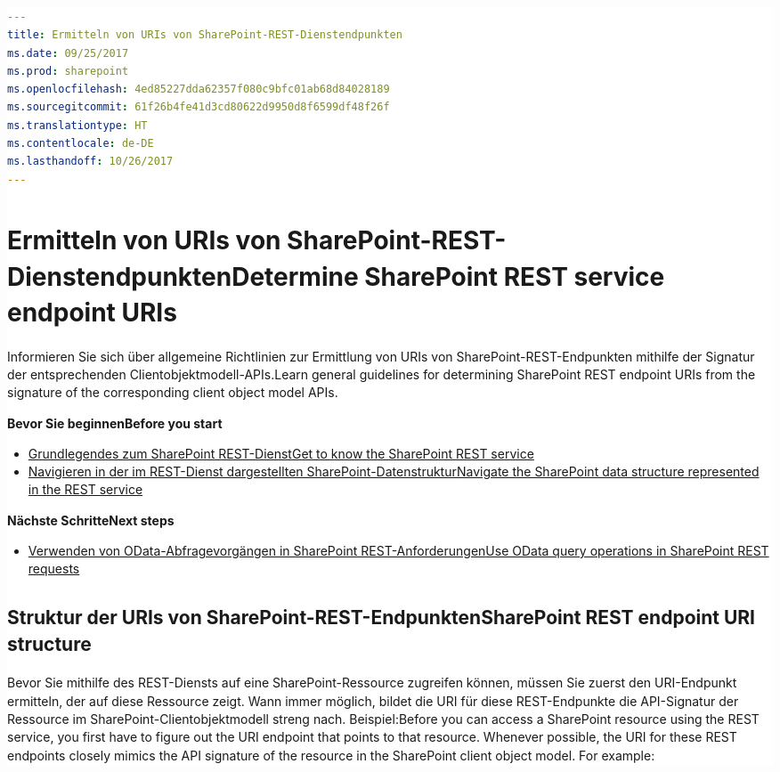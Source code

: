 ```yaml
---
title: Ermitteln von URIs von SharePoint-REST-Dienstendpunkten
ms.date: 09/25/2017
ms.prod: sharepoint
ms.openlocfilehash: 4ed85227dda62357f080c9bfc01ab68d84028189
ms.sourcegitcommit: 61f26b4fe41d3cd80622d9950d8f6599df48f26f
ms.translationtype: HT
ms.contentlocale: de-DE
ms.lasthandoff: 10/26/2017
---
```

# <a name="determine-sharepoint-rest-service-endpoint-uris"></a><span data-ttu-id="4d820-102">Ermitteln von URIs von SharePoint-REST-Dienstendpunkten</span><span class="sxs-lookup"><span data-stu-id="4d820-102">Determine SharePoint REST service endpoint URIs</span></span>
<span data-ttu-id="4d820-103">Informieren Sie sich über allgemeine Richtlinien zur Ermittlung von URIs von SharePoint-REST-Endpunkten mithilfe der Signatur der entsprechenden Clientobjektmodell-APIs.</span><span class="sxs-lookup"><span data-stu-id="4d820-103">Learn general guidelines for determining SharePoint REST endpoint URIs from the signature of the corresponding client object model APIs.</span></span>
 
<span data-ttu-id="4d820-104">**Bevor Sie beginnen**</span><span class="sxs-lookup"><span data-stu-id="4d820-104">**Before you start**</span></span>

-  [<span data-ttu-id="4d820-105">Grundlegendes zum SharePoint REST-Dienst</span><span class="sxs-lookup"><span data-stu-id="4d820-105">Get to know the SharePoint REST service</span></span>](get-to-know-the-sharepoint-rest-service.md)
-  [<span data-ttu-id="4d820-106">Navigieren in der im REST-Dienst dargestellten SharePoint-Datenstruktur</span><span class="sxs-lookup"><span data-stu-id="4d820-106">Navigate the SharePoint data structure represented in the REST service</span></span>](navigate-the-sharepoint-data-structure-represented-in-the-rest-service.md)
    
<span data-ttu-id="4d820-107">**Nächste Schritte**</span><span class="sxs-lookup"><span data-stu-id="4d820-107">**Next steps**</span></span>

-  [<span data-ttu-id="4d820-108">Verwenden von OData-Abfragevorgängen in SharePoint REST-Anforderungen</span><span class="sxs-lookup"><span data-stu-id="4d820-108">Use OData query operations in SharePoint REST requests</span></span>](use-odata-query-operations-in-sharepoint-rest-requests.md)


## <a name="sharepoint-rest-endpoint-uri-structure"></a><span data-ttu-id="4d820-109">Struktur der URIs von SharePoint-REST-Endpunkten</span><span class="sxs-lookup"><span data-stu-id="4d820-109">SharePoint REST endpoint URI structure</span></span>
<span data-ttu-id="4d820-p101">Bevor Sie mithilfe des REST-Diensts auf eine SharePoint-Ressource zugreifen können, müssen Sie zuerst den URI-Endpunkt ermitteln, der auf diese Ressource zeigt. Wann immer möglich, bildet die URI für diese REST-Endpunkte die API-Signatur der Ressource im SharePoint-Clientobjektmodell streng nach. Beispiel:</span><span class="sxs-lookup"><span data-stu-id="4d820-p101">Before you can access a SharePoint resource using the REST service, you first have to figure out the URI endpoint that points to that resource. Whenever possible, the URI for these REST endpoints closely mimics the API signature of the resource in the SharePoint client object model. For example:</span></span>
 